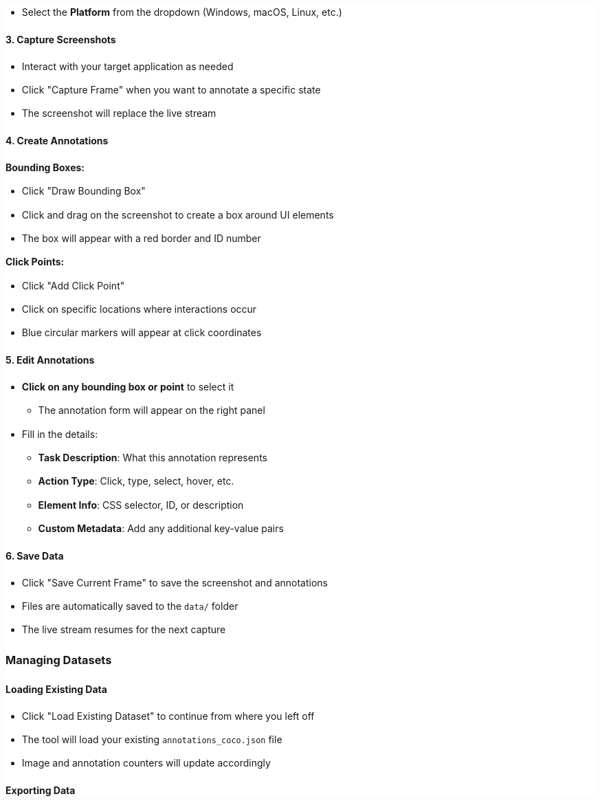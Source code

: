 - Select the **Platform** from the dropdown (Windows, macOS, Linux, etc.)

#### 3. **Capture Screenshots**

- Interact with your target application as needed

- Click "Capture Frame" when you want to annotate a specific state

- The screenshot will replace the live stream

#### 4. **Create Annotations**

**Bounding Boxes:**

- Click "Draw Bounding Box" 

- Click and drag on the screenshot to create a box around UI elements

- The box will appear with a red border and ID number

**Click Points:**

- Click "Add Click Point"

- Click on specific locations where interactions occur

- Blue circular markers will appear at click coordinates

#### 5. **Edit Annotations**

- **Click on any bounding box or point** to select it
  - The annotation form will appear on the right panel

- Fill in the details:

  - **Task Description**: What this annotation represents

  - **Action Type**: Click, type, select, hover, etc.

  - **Element Info**: CSS selector, ID, or description

  - **Custom Metadata**: Add any additional key-value pairs

#### 6. **Save Data**

- Click "Save Current Frame" to save the screenshot and annotations

- Files are automatically saved to the `data/` folder

- The live stream resumes for the next capture

### Managing Datasets

#### Loading Existing Data

- Click "Load Existing Dataset" to continue from where you left off

- The tool will load your existing `annotations_coco.json` file

- Image and annotation counters will update accordingly

#### Exporting Data
